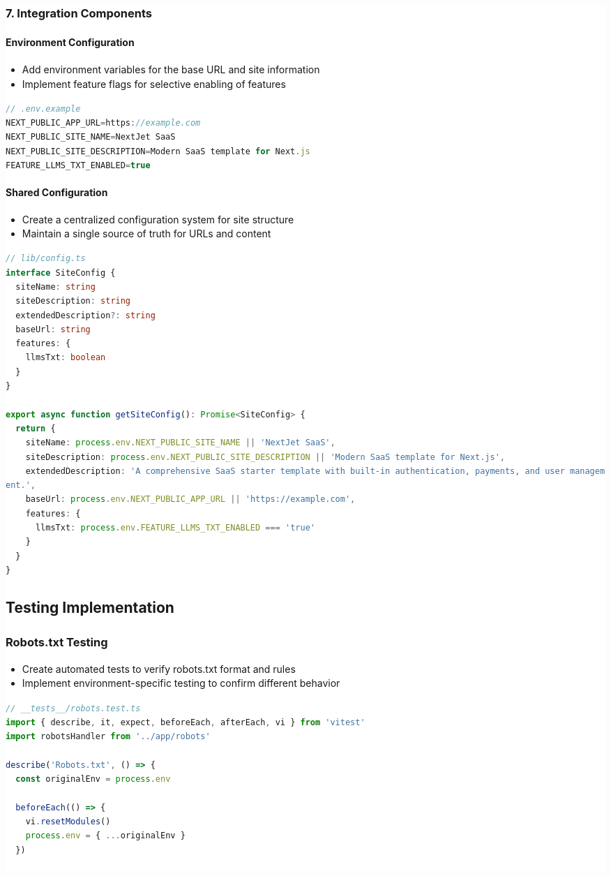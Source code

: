 ### 7. Integration Components

#### Environment Configuration
- Add environment variables for the base URL and site information
- Implement feature flags for selective enabling of features

```typescript
// .env.example
NEXT_PUBLIC_APP_URL=https://example.com
NEXT_PUBLIC_SITE_NAME=NextJet SaaS
NEXT_PUBLIC_SITE_DESCRIPTION=Modern SaaS template for Next.js
FEATURE_LLMS_TXT_ENABLED=true
```

#### Shared Configuration
- Create a centralized configuration system for site structure
- Maintain a single source of truth for URLs and content

```typescript
// lib/config.ts
interface SiteConfig {
  siteName: string
  siteDescription: string
  extendedDescription?: string
  baseUrl: string
  features: {
    llmsTxt: boolean
  }
}

export async function getSiteConfig(): Promise<SiteConfig> {
  return {
    siteName: process.env.NEXT_PUBLIC_SITE_NAME || 'NextJet SaaS',
    siteDescription: process.env.NEXT_PUBLIC_SITE_DESCRIPTION || 'Modern SaaS template for Next.js',
    extendedDescription: 'A comprehensive SaaS starter template with built-in authentication, payments, and user management.',
    baseUrl: process.env.NEXT_PUBLIC_APP_URL || 'https://example.com',
    features: {
      llmsTxt: process.env.FEATURE_LLMS_TXT_ENABLED === 'true'
    }
  }
}
```

## Testing Implementation

### Robots.txt Testing
- Create automated tests to verify robots.txt format and rules
- Implement environment-specific testing to confirm different behavior

```typescript
// __tests__/robots.test.ts
import { describe, it, expect, beforeEach, afterEach, vi } from 'vitest'
import robotsHandler from '../app/robots'

describe('Robots.txt', () => {
  const originalEnv = process.env
  
  beforeEach(() => {
    vi.resetModules()
    process.env = { ...originalEnv }
  })
  
```